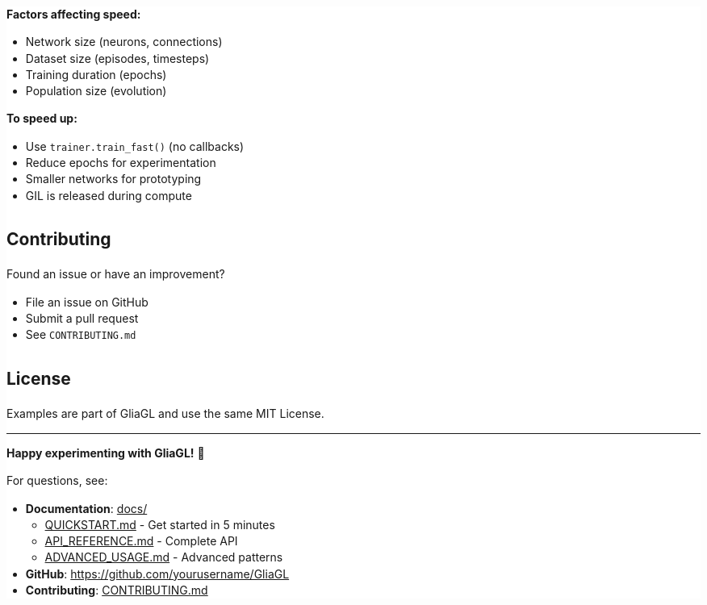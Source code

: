 **Factors affecting speed:**
- Network size (neurons, connections)
- Dataset size (episodes, timesteps)
- Training duration (epochs)
- Population size (evolution)

**To speed up:**
- Use `trainer.train_fast()` (no callbacks)
- Reduce epochs for experimentation
- Smaller networks for prototyping
- GIL is released during compute

## Contributing

Found an issue or have an improvement?
- File an issue on GitHub
- Submit a pull request
- See `CONTRIBUTING.md`

## License

Examples are part of GliaGL and use the same MIT License.

---

**Happy experimenting with GliaGL!** 🚀

For questions, see:
- **Documentation**: [docs/](../../docs/)
  - [QUICKSTART.md](../../docs/QUICKSTART.md) - Get started in 5 minutes
  - [API_REFERENCE.md](../../docs/API_REFERENCE.md) - Complete API
  - [ADVANCED_USAGE.md](../../docs/ADVANCED_USAGE.md) - Advanced patterns
- **GitHub**: https://github.com/yourusername/GliaGL
- **Contributing**: [CONTRIBUTING.md](../../CONTRIBUTING.md)
